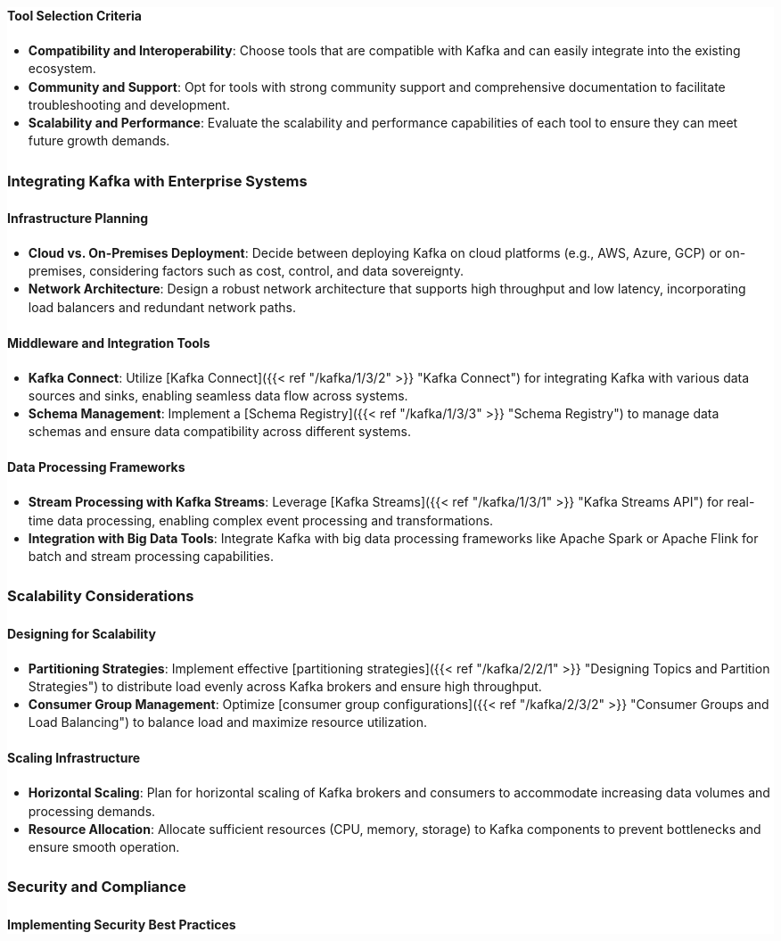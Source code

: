 #### Tool Selection Criteria

- **Compatibility and Interoperability**: Choose tools that are compatible with Kafka and can easily integrate into the existing ecosystem.
- **Community and Support**: Opt for tools with strong community support and comprehensive documentation to facilitate troubleshooting and development.
- **Scalability and Performance**: Evaluate the scalability and performance capabilities of each tool to ensure they can meet future growth demands.

### Integrating Kafka with Enterprise Systems

#### Infrastructure Planning

- **Cloud vs. On-Premises Deployment**: Decide between deploying Kafka on cloud platforms (e.g., AWS, Azure, GCP) or on-premises, considering factors such as cost, control, and data sovereignty.
- **Network Architecture**: Design a robust network architecture that supports high throughput and low latency, incorporating load balancers and redundant network paths.

#### Middleware and Integration Tools

- **Kafka Connect**: Utilize [Kafka Connect]({{< ref "/kafka/1/3/2" >}} "Kafka Connect") for integrating Kafka with various data sources and sinks, enabling seamless data flow across systems.
- **Schema Management**: Implement a [Schema Registry]({{< ref "/kafka/1/3/3" >}} "Schema Registry") to manage data schemas and ensure data compatibility across different systems.

#### Data Processing Frameworks

- **Stream Processing with Kafka Streams**: Leverage [Kafka Streams]({{< ref "/kafka/1/3/1" >}} "Kafka Streams API") for real-time data processing, enabling complex event processing and transformations.
- **Integration with Big Data Tools**: Integrate Kafka with big data processing frameworks like Apache Spark or Apache Flink for batch and stream processing capabilities.

### Scalability Considerations

#### Designing for Scalability

- **Partitioning Strategies**: Implement effective [partitioning strategies]({{< ref "/kafka/2/2/1" >}} "Designing Topics and Partition Strategies") to distribute load evenly across Kafka brokers and ensure high throughput.
- **Consumer Group Management**: Optimize [consumer group configurations]({{< ref "/kafka/2/3/2" >}} "Consumer Groups and Load Balancing") to balance load and maximize resource utilization.

#### Scaling Infrastructure

- **Horizontal Scaling**: Plan for horizontal scaling of Kafka brokers and consumers to accommodate increasing data volumes and processing demands.
- **Resource Allocation**: Allocate sufficient resources (CPU, memory, storage) to Kafka components to prevent bottlenecks and ensure smooth operation.

### Security and Compliance

#### Implementing Security Best Practices
